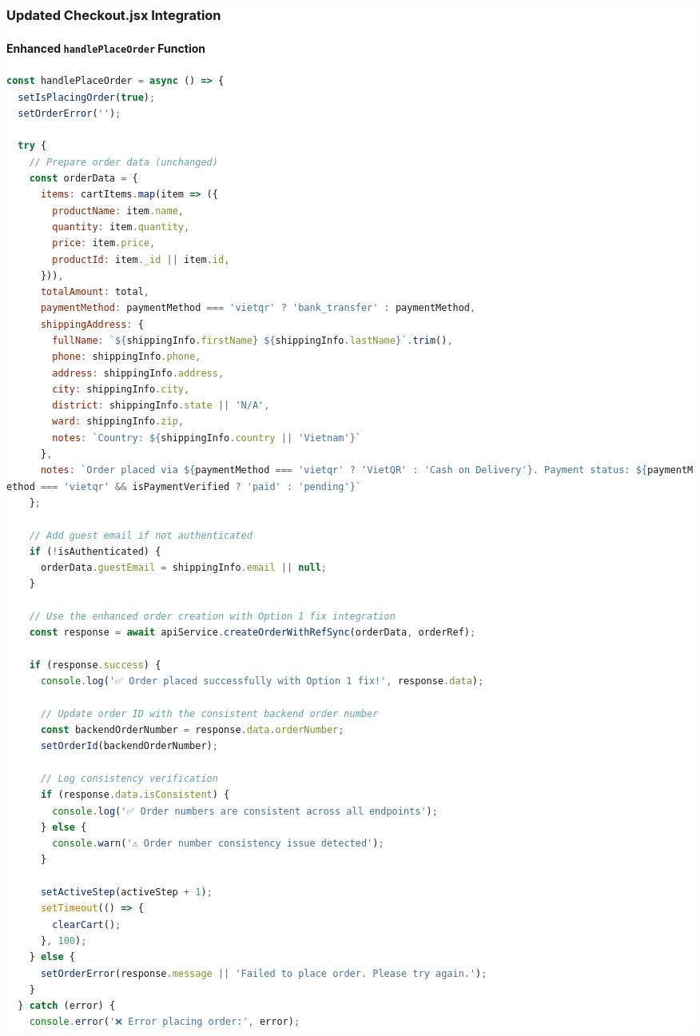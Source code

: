 ### Updated Checkout.jsx Integration

#### Enhanced `handlePlaceOrder` Function
```javascript
const handlePlaceOrder = async () => {
  setIsPlacingOrder(true);
  setOrderError('');

  try {
    // Prepare order data (unchanged)
    const orderData = {
      items: cartItems.map(item => ({
        productName: item.name,
        quantity: item.quantity,
        price: item.price,
        productId: item._id || item.id,
      })),
      totalAmount: total,
      paymentMethod: paymentMethod === 'vietqr' ? 'bank_transfer' : paymentMethod,
      shippingAddress: {
        fullName: `${shippingInfo.firstName} ${shippingInfo.lastName}`.trim(),
        phone: shippingInfo.phone,
        address: shippingInfo.address,
        city: shippingInfo.city,
        district: shippingInfo.state || 'N/A',
        ward: shippingInfo.zip,
        notes: `Country: ${shippingInfo.country || 'Vietnam'}`
      },
      notes: `Order placed via ${paymentMethod === 'vietqr' ? 'VietQR' : 'Cash on Delivery'}. Payment status: ${paymentMethod === 'vietqr' && isPaymentVerified ? 'paid' : 'pending'}`
    };

    // Add guest email if not authenticated
    if (!isAuthenticated) {
      orderData.guestEmail = shippingInfo.email || null;
    }

    // Use the enhanced order creation with Option 1 fix integration
    const response = await apiService.createOrderWithRefSync(orderData, orderRef);

    if (response.success) {
      console.log('✅ Order placed successfully with Option 1 fix!', response.data);
      
      // Update order ID with the consistent backend order number
      const backendOrderNumber = response.data.orderNumber;
      setOrderId(backendOrderNumber);
      
      // Log consistency verification
      if (response.data.isConsistent) {
        console.log('✅ Order numbers are consistent across all endpoints');
      } else {
        console.warn('⚠️ Order number consistency issue detected');
      }
      
      setActiveStep(activeStep + 1);
      setTimeout(() => {
        clearCart();
      }, 100);
    } else {
      setOrderError(response.message || 'Failed to place order. Please try again.');
    }
  } catch (error) {
    console.error('❌ Error placing order:', error);
```